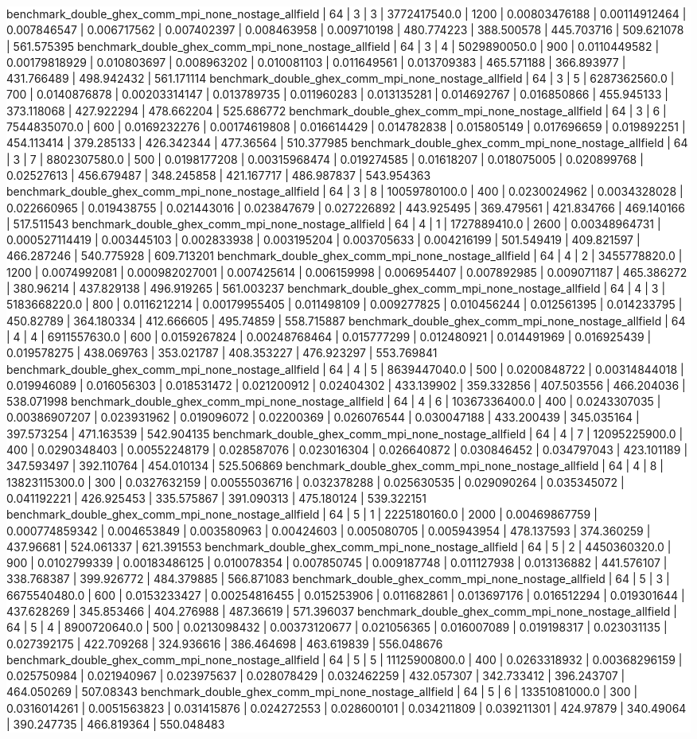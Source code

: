  benchmark_double_ghex_comm_mpi_none_nostage_allfield | 64 |    3 |      3 |  3772417540.0 |          1200 |  0.00803476188 |  0.00114912464 | 0.007846547 | 0.006717562 |  0.007402397 |  0.008463958 |  0.009710198 | 480.774223 |   388.500578 |    445.703716 |    509.621078 |    561.575395
 benchmark_double_ghex_comm_mpi_none_nostage_allfield | 64 |    3 |      4 |  5029890050.0 |           900 |   0.0110449582 |  0.00179818929 | 0.010803697 | 0.008963202 |  0.010081103 |  0.011649561 |  0.013709383 | 465.571188 |   366.893977 |    431.766489 |    498.942432 |    561.171114
 benchmark_double_ghex_comm_mpi_none_nostage_allfield | 64 |    3 |      5 |  6287362560.0 |           700 |   0.0140876878 |  0.00203314147 | 0.013789735 | 0.011960283 |  0.013135281 |  0.014692767 |  0.016850866 | 455.945133 |   373.118068 |    427.922294 |    478.662204 |    525.686772
 benchmark_double_ghex_comm_mpi_none_nostage_allfield | 64 |    3 |      6 |  7544835070.0 |           600 |   0.0169232276 |  0.00174619808 | 0.016614429 | 0.014782838 |  0.015805149 |  0.017696659 |  0.019892251 | 454.113414 |   379.285133 |    426.342344 |     477.36564 |    510.377985
 benchmark_double_ghex_comm_mpi_none_nostage_allfield | 64 |    3 |      7 |  8802307580.0 |           500 |   0.0198177208 |  0.00315968474 | 0.019274585 |  0.01618207 |  0.018075005 |  0.020899768 |   0.02527613 | 456.679487 |   348.245858 |    421.167717 |    486.987837 |    543.954363
 benchmark_double_ghex_comm_mpi_none_nostage_allfield | 64 |    3 |      8 | 10059780100.0 |           400 |   0.0230024962 |   0.0034328028 | 0.022660965 | 0.019438755 |  0.021443016 |  0.023847679 |  0.027226892 | 443.925495 |   369.479561 |    421.834766 |    469.140166 |    517.511543
 benchmark_double_ghex_comm_mpi_none_nostage_allfield | 64 |    4 |      1 |  1727889410.0 |          2600 |  0.00348964731 | 0.000527114419 | 0.003445103 | 0.002833938 |  0.003195204 |  0.003705633 |  0.004216199 | 501.549419 |   409.821597 |    466.287246 |    540.775928 |    609.713201
 benchmark_double_ghex_comm_mpi_none_nostage_allfield | 64 |    4 |      2 |  3455778820.0 |          1200 |   0.0074992081 | 0.000982027001 | 0.007425614 | 0.006159998 |  0.006954407 |  0.007892985 |  0.009071187 | 465.386272 |    380.96214 |    437.829138 |    496.919265 |    561.003237
 benchmark_double_ghex_comm_mpi_none_nostage_allfield | 64 |    4 |      3 |  5183668220.0 |           800 |   0.0116212214 |  0.00179955405 | 0.011498109 | 0.009277825 |  0.010456244 |  0.012561395 |  0.014233795 |  450.82789 |   364.180334 |    412.666605 |     495.74859 |    558.715887
 benchmark_double_ghex_comm_mpi_none_nostage_allfield | 64 |    4 |      4 |  6911557630.0 |           600 |   0.0159267824 |  0.00248768464 | 0.015777299 | 0.012480921 |  0.014491969 |  0.016925439 |  0.019578275 | 438.069763 |   353.021787 |    408.353227 |    476.923297 |    553.769841
 benchmark_double_ghex_comm_mpi_none_nostage_allfield | 64 |    4 |      5 |  8639447040.0 |           500 |   0.0200848722 |  0.00314844018 | 0.019946089 | 0.016056303 |  0.018531472 |  0.021200912 |   0.02404302 | 433.139902 |   359.332856 |    407.503556 |    466.204036 |    538.071998
 benchmark_double_ghex_comm_mpi_none_nostage_allfield | 64 |    4 |      6 | 10367336400.0 |           400 |   0.0243307035 |  0.00386907207 | 0.023931962 | 0.019096072 |   0.02200369 |  0.026076544 |  0.030047188 | 433.200439 |   345.035164 |    397.573254 |    471.163539 |    542.904135
 benchmark_double_ghex_comm_mpi_none_nostage_allfield | 64 |    4 |      7 | 12095225900.0 |           400 |   0.0290348403 |  0.00552248179 | 0.028587076 | 0.023016304 |  0.026640872 |  0.030846452 |  0.034797043 | 423.101189 |   347.593497 |    392.110764 |    454.010134 |    525.506869
 benchmark_double_ghex_comm_mpi_none_nostage_allfield | 64 |    4 |      8 | 13823115300.0 |           300 |   0.0327632159 |  0.00555036716 | 0.032378288 | 0.025630535 |  0.029090264 |  0.035345072 |  0.041192221 | 426.925453 |   335.575867 |    391.090313 |    475.180124 |    539.322151
 benchmark_double_ghex_comm_mpi_none_nostage_allfield | 64 |    5 |      1 |  2225180160.0 |          2000 |  0.00469867759 | 0.000774859342 | 0.004653849 | 0.003580963 |   0.00424603 |  0.005080705 |  0.005943954 | 478.137593 |   374.360259 |     437.96681 |    524.061337 |    621.391553
 benchmark_double_ghex_comm_mpi_none_nostage_allfield | 64 |    5 |      2 |  4450360320.0 |           900 |   0.0102799339 |  0.00183486125 | 0.010078354 | 0.007850745 |  0.009187748 |  0.011127938 |  0.013136882 | 441.576107 |   338.768387 |    399.926772 |    484.379885 |    566.871083
 benchmark_double_ghex_comm_mpi_none_nostage_allfield | 64 |    5 |      3 |  6675540480.0 |           600 |   0.0153233427 |  0.00254816455 | 0.015253906 | 0.011682861 |  0.013697176 |  0.016512294 |  0.019301644 | 437.628269 |   345.853466 |    404.276988 |     487.36619 |    571.396037
 benchmark_double_ghex_comm_mpi_none_nostage_allfield | 64 |    5 |      4 |  8900720640.0 |           500 |   0.0213098432 |  0.00373120677 | 0.021056365 | 0.016007089 |  0.019198317 |  0.023031135 |  0.027392175 | 422.709268 |   324.936616 |    386.464698 |    463.619839 |    556.048676
 benchmark_double_ghex_comm_mpi_none_nostage_allfield | 64 |    5 |      5 | 11125900800.0 |           400 |   0.0263318932 |  0.00368296159 | 0.025750984 | 0.021940967 |  0.023975637 |  0.028078429 |  0.032462259 | 432.057307 |   342.733412 |    396.243707 |    464.050269 |     507.08343
 benchmark_double_ghex_comm_mpi_none_nostage_allfield | 64 |    5 |      6 | 13351081000.0 |           300 |   0.0316014261 |   0.0051563823 | 0.031415876 | 0.024272553 |  0.028600101 |  0.034211809 |  0.039211301 |  424.97879 |    340.49064 |    390.247735 |    466.819364 |    550.048483